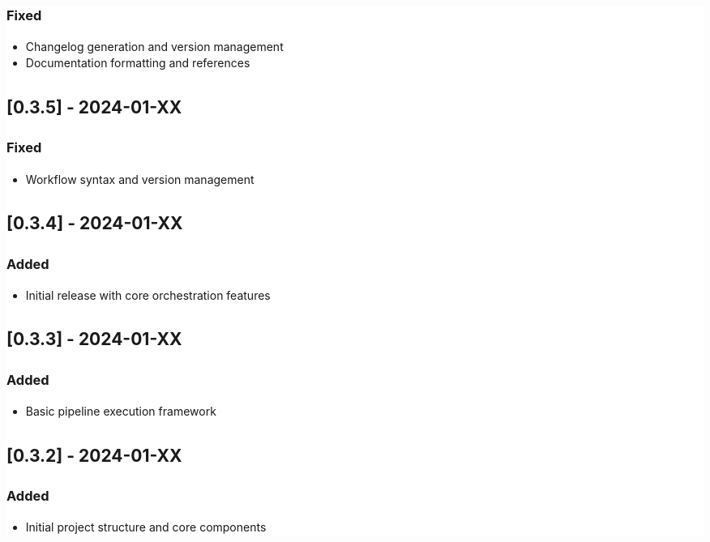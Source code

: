 ### Fixed
- Changelog generation and version management
- Documentation formatting and references

## [0.3.5] - 2024-01-XX

### Fixed
- Workflow syntax and version management

## [0.3.4] - 2024-01-XX

### Added
- Initial release with core orchestration features

## [0.3.3] - 2024-01-XX

### Added
- Basic pipeline execution framework

## [0.3.2] - 2024-01-XX

### Added
- Initial project structure and core components
